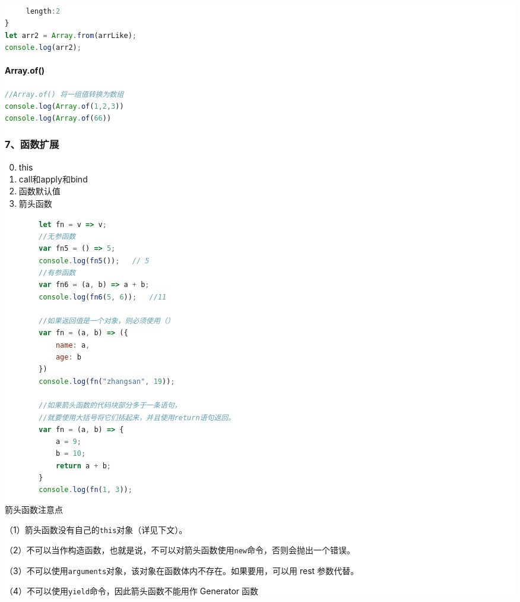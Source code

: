 ```js
     length:2
}
let arr2 = Array.from(arrLike);
console.log(arr2);
```
#### Array.of()
```js
//Array.of() 将一组值转换为数组
console.log(Array.of(1,2,3))
console.log(Array.of(66))
```

### 7、函数扩展

0. this
1. call和apply和bind
2. 函数默认值
3. 箭头函数

```js
        let fn = v => v;
        //无参函数
        var fn5 = () => 5;
        console.log(fn5());   // 5
        //有参函数
        var fn6 = (a, b) => a + b;
        console.log(fn6(5, 6));   //11

        //如果返回值是一个对象，则必须使用（）
        var fn = (a, b) => ({
            name: a,
            age: b
        })
        console.log(fn("zhangsan", 19));

        //如果箭头函数的代码块部分多于一条语句，
        //就要使用大括号将它们括起来，并且使用return语句返回。
        var fn = (a, b) => {
            a = 9;
            b = 10;
            return a + b;
        }
        console.log(fn(1, 3));
```

箭头函数注意点

（1）箭头函数没有自己的`this`对象（详见下文）。

（2）不可以当作构造函数，也就是说，不可以对箭头函数使用`new`命令，否则会抛出一个错误。

（3）不可以使用`arguments`对象，该对象在函数体内不存在。如果要用，可以用 rest 参数代替。

（4）不可以使用`yield`命令，因此箭头函数不能用作 Generator 函数

